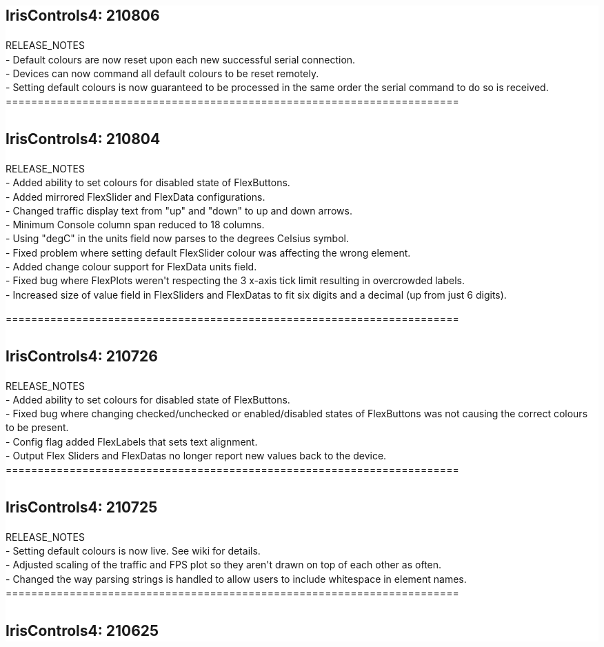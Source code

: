 
## IrisControls4: 210806<br>

RELEASE_NOTES<br>
	- Default colours are now reset upon each new successful serial connection.<br>
	- Devices can now command all default colours to be reset remotely.<br>
	- Setting default colours is now guaranteed to be processed in the same order the serial command to do so is received.<br>
=======================================================================<br>


## IrisControls4: 210804

RELEASE_NOTES<br>
	- Added ability to set colours for disabled state of FlexButtons.<br>
	- Added mirrored FlexSlider and FlexData configurations.<br>
	- Changed traffic display text from \"up\" and \"down\" to up and down arrows.<br>
	- Minimum Console column span reduced to 18 columns.<br>
	- Using \"degC\" in the units field now parses to the degrees Celsius symbol.<br>
	- Fixed problem where setting default FlexSlider colour was affecting the wrong element.<br>
	- Added change colour support for FlexData units field.<br>
	- Fixed bug where FlexPlots weren't respecting the 3 x-axis tick limit resulting in overcrowded labels.<br>
	- Increased size of value field in FlexSliders and FlexDatas to fit six digits and a decimal (up from just 6 digits).<br>

=======================================================================<br>


## IrisControls4: 210726

RELEASE_NOTES <br>
	- Added ability to set colours for disabled state of FlexButtons.<br>
	- Fixed bug where changing checked/unchecked or enabled/disabled states of FlexButtons was not causing the correct colours to be present.<br>
	- Config flag added FlexLabels that sets text alignment.<br>
	- Output Flex Sliders and FlexDatas no longer report new values back to the device.<br>
=======================================================================<br>


## IrisControls4: 210725

RELEASE_NOTES<br>
	- Setting default colours is now live. See wiki for details.<br>
	- Adjusted scaling of the traffic and FPS plot so they aren't drawn on top of each other as often.<br>
	- Changed the way parsing strings is handled to allow users to include whitespace in element names.<br>
=======================================================================<br>


## IrisControls4: 210625
